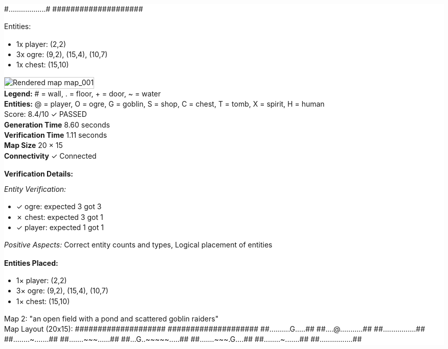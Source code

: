 #..................#
####################

Entities:
- 1x player: (2,2)
- 3x ogre: (9,2), (15,4), (10,7)
- 1x chest: (15,10)</div>
<div style="margin-top:10px;"><img alt="Rendered map map_001" src="{{ '/assets/images/20250907_212106_map_001.png' | relative_url }}" style="image-rendering: pixelated; border:1px solid #ccc;"/></div>
<div class="entity-legend">
<strong>Legend:</strong> # = wall, . = floor, + = door, ~ = water<br/>
<strong>Entities:</strong> @ = player, O = ogre, G = goblin, S = shop, C = chest, T = tomb, X = spirit, H = human
                        </div>
</div>
<div class="verification-section">
<div class="score-badge score-excellent">
                            Score: 8.4/10 ✓ PASSED
                        </div>
<div class="details-grid">
<div class="detail-item">
<strong>Generation Time</strong>
                                8.60 seconds
                            </div>
<div class="detail-item">
<strong>Verification Time</strong>
                                1.11 seconds
                            </div>
<div class="detail-item">
<strong>Map Size</strong>
                                20 × 15
                            </div>
<div class="detail-item">
<strong>Connectivity</strong>
                                ✓ Connected
                            </div>
</div>
<div style="margin-top: 15px;"><strong>Verification Details:</strong><div style="margin-top: 10px;"><em>Entity Verification:</em><ul><li>✓ ogre: expected 3 got 3</li><li>✗ chest: expected 3 got 1</li><li>✓ player: expected 1 got 1</li></ul></div><div style="margin-top: 10px;"><em>Positive Aspects:</em> Correct entity counts and types, Logical placement of entities</div></div>
<div style="margin-top: 15px;"><strong>Entities Placed:</strong><ul><li>1× player: (2,2)</li><li>3× ogre: (9,2), (15,4), (10,7)</li><li>1× chest: (15,10)</li></ul></div>
</div>
</div>
</div>
<div class="map-entry">
<div class="map-header">
                    Map 2: "an open field with a pond and scattered goblin raiders"
                </div>
<div class="map-content">
<div>
<div class="map-visual">Map Layout (20x15):
####################
####################
##..........G.....##
##....@...........##
##................##
##........~.......##
##.......~~~......##
##...G..~~~~~.....##
##.......~~~.G....##
##........~.......##
##................##
